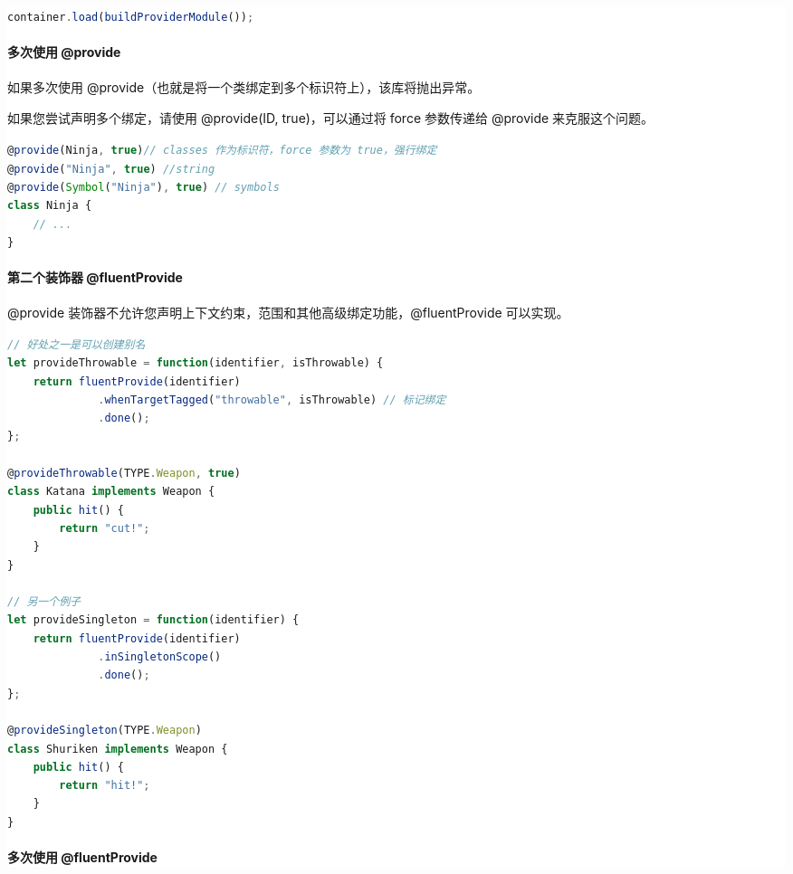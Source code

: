 ```ts
container.load(buildProviderModule());
```

#### 多次使用 @provide

如果多次使用 @provide（也就是将一个类绑定到多个标识符上），该库将抛出异常。

如果您尝试声明多个绑定，请使用 @provide(ID, true)，可以通过将 force 参数传递给 @provide 来克服这个问题。

```ts
@provide(Ninja, true)// classes 作为标识符，force 参数为 true，强行绑定
@provide("Ninja", true) //string
@provide(Symbol("Ninja"), true) // symbols
class Ninja {
    // ...
}
```

#### 第二个装饰器 @fluentProvide

@provide 装饰器不允许您声明上下文约束，范围和其他高级绑定功能，@fluentProvide 可以实现。

```ts
// 好处之一是可以创建别名
let provideThrowable = function(identifier, isThrowable) {
	return fluentProvide(identifier)
		      .whenTargetTagged("throwable", isThrowable) // 标记绑定
		      .done();
};

@provideThrowable(TYPE.Weapon, true)
class Katana implements Weapon {
    public hit() {
        return "cut!";
    }
}

// 另一个例子
let provideSingleton = function(identifier) {
	return fluentProvide(identifier)
		      .inSingletonScope()
		      .done();
};

@provideSingleton(TYPE.Weapon)
class Shuriken implements Weapon {
    public hit() {
        return "hit!";
    }
}
```

#### 多次使用 @fluentProvide
